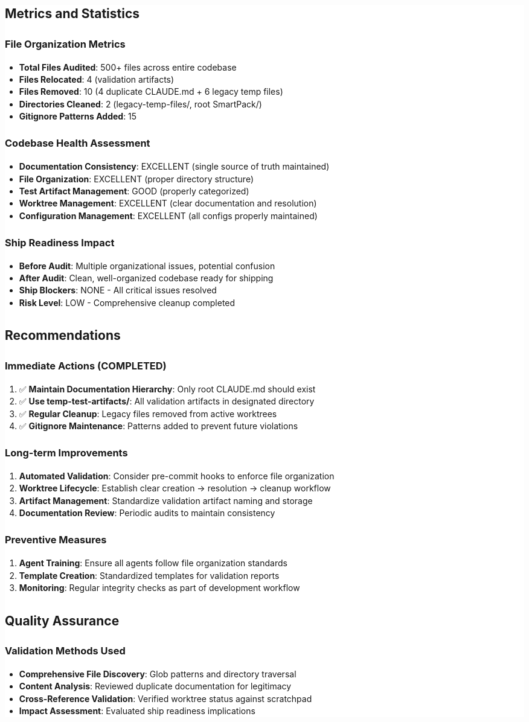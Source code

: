 ## Metrics and Statistics

### File Organization Metrics
- **Total Files Audited**: 500+ files across entire codebase
- **Files Relocated**: 4 (validation artifacts)
- **Files Removed**: 10 (4 duplicate CLAUDE.md + 6 legacy temp files)
- **Directories Cleaned**: 2 (legacy-temp-files/, root SmartPack/)
- **Gitignore Patterns Added**: 15

### Codebase Health Assessment
- **Documentation Consistency**: EXCELLENT (single source of truth maintained)
- **File Organization**: EXCELLENT (proper directory structure)
- **Test Artifact Management**: GOOD (properly categorized)
- **Worktree Management**: EXCELLENT (clear documentation and resolution)
- **Configuration Management**: EXCELLENT (all configs properly maintained)

### Ship Readiness Impact
- **Before Audit**: Multiple organizational issues, potential confusion
- **After Audit**: Clean, well-organized codebase ready for shipping
- **Ship Blockers**: NONE - All critical issues resolved
- **Risk Level**: LOW - Comprehensive cleanup completed

## Recommendations

### Immediate Actions (COMPLETED)
1. ✅ **Maintain Documentation Hierarchy**: Only root CLAUDE.md should exist
2. ✅ **Use temp-test-artifacts/**: All validation artifacts in designated directory
3. ✅ **Regular Cleanup**: Legacy files removed from active worktrees
4. ✅ **Gitignore Maintenance**: Patterns added to prevent future violations

### Long-term Improvements
1. **Automated Validation**: Consider pre-commit hooks to enforce file organization
2. **Worktree Lifecycle**: Establish clear creation → resolution → cleanup workflow
3. **Artifact Management**: Standardize validation artifact naming and storage
4. **Documentation Review**: Periodic audits to maintain consistency

### Preventive Measures
1. **Agent Training**: Ensure all agents follow file organization standards
2. **Template Creation**: Standardized templates for validation reports
3. **Monitoring**: Regular integrity checks as part of development workflow

## Quality Assurance

### Validation Methods Used
- **Comprehensive File Discovery**: Glob patterns and directory traversal
- **Content Analysis**: Reviewed duplicate documentation for legitimacy
- **Cross-Reference Validation**: Verified worktree status against scratchpad
- **Impact Assessment**: Evaluated ship readiness implications
